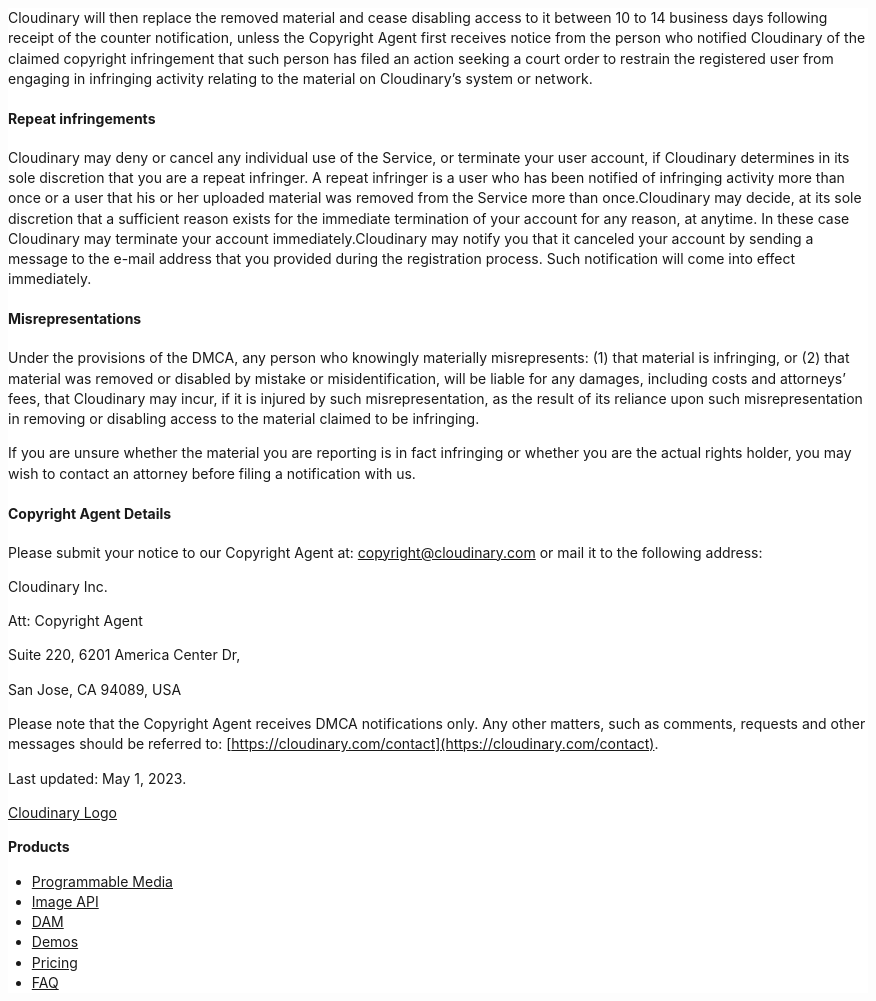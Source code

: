 Cloudinary will then replace the removed material and cease disabling access to it between 10 to 14 business days following receipt of the counter notification, unless the Copyright Agent first receives notice from the person who notified Cloudinary of the claimed copyright infringement that such person has filed an action seeking a court order to restrain the registered user from engaging in infringing activity relating to the material on Cloudinary’s system or network.

#### Repeat infringements

Cloudinary may deny or cancel any individual use of the Service, or terminate your user account, if Cloudinary determines in its sole discretion that you are a repeat infringer. A repeat infringer is a user who has been notified of infringing activity more than once or a user that his or her uploaded material was removed from the Service more than once.Cloudinary may decide, at its sole discretion that a sufficient reason exists for the immediate termination of your account for any reason, at anytime. In these case Cloudinary may terminate your account immediately.Cloudinary may notify you that it canceled your account by sending a message to the e-mail address that you provided during the registration process. Such notification will come into effect immediately.

#### Misrepresentations

Under the provisions of the DMCA, any person who knowingly materially misrepresents: (1) that material is infringing, or (2) that material was removed or disabled by mistake or misidentification, will be liable for any damages, including costs and attorneys’ fees, that Cloudinary may incur, if it is injured by such misrepresentation, as the result of its reliance upon such misrepresentation in removing or disabling access to the material claimed to be infringing.

If you are unsure whether the material you are reporting is in fact infringing or whether you are the actual rights holder, you may wish to contact an attorney before filing a notification with us.

#### Copyright Agent Details

Please submit your notice to our Copyright Agent at: [copyright@cloudinary.com](mailto:copyright@cloudinary.com) or mail it to the following address:

Cloudinary Inc.

Att: Copyright Agent

Suite 220, 6201 America Center Dr,

San Jose, CA 94089, USA

Please note that the Copyright Agent receives DMCA notifications only. Any other matters, such as comments, requests and other messages should be referred to: [https://cloudinary.com/contact](https://cloudinary.com/contact).

Last updated: May 1, 2023.

[Cloudinary Logo](https://cloudinary.com/)

**Products**

* [Programmable Media](https://cloudinary.com/products/programmable_media)
* [Image API](https://cloudinary.com/image-api)
* [DAM](https://cloudinary.com/products/digital_asset_management)
* [Demos](https://cloudinary.com/demos)
* [Pricing](https://cloudinary.com/pricing)
* [FAQ](https://cloudinary.com/faq)
